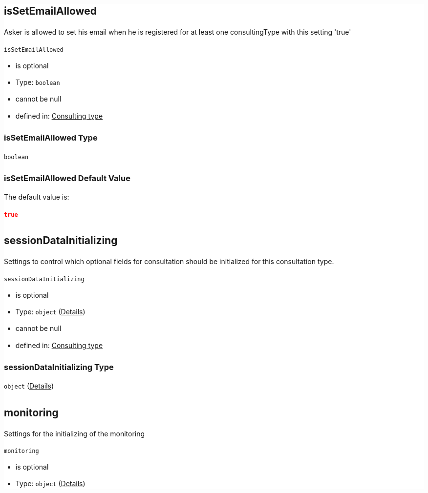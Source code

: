 ## isSetEmailAllowed

Asker is allowed to set his email when he is registered for at least one consultingType with this setting 'true'

`isSetEmailAllowed`

*   is optional

*   Type: `boolean`

*   cannot be null

*   defined in: [Consulting type](consulting-type-properties-issetemailallowed.md "https://onlineberatung/consultingtype#/properties/isSetEmailAllowed")

### isSetEmailAllowed Type

`boolean`

### isSetEmailAllowed Default Value

The default value is:

```json
true
```

## sessionDataInitializing

Settings to control which optional fields for consultation should be initialized for this consultation type.

`sessionDataInitializing`

*   is optional

*   Type: `object` ([Details](consulting-type-properties-sessiondatainitializing.md))

*   cannot be null

*   defined in: [Consulting type](consulting-type-properties-sessiondatainitializing.md "https://onlineberatung/consultingtype#/properties/sessionDataInitializing")

### sessionDataInitializing Type

`object` ([Details](consulting-type-properties-sessiondatainitializing.md))

## monitoring

Settings for the initializing of the monitoring

`monitoring`

*   is optional

*   Type: `object` ([Details](consulting-type-properties-monitoring.md))
